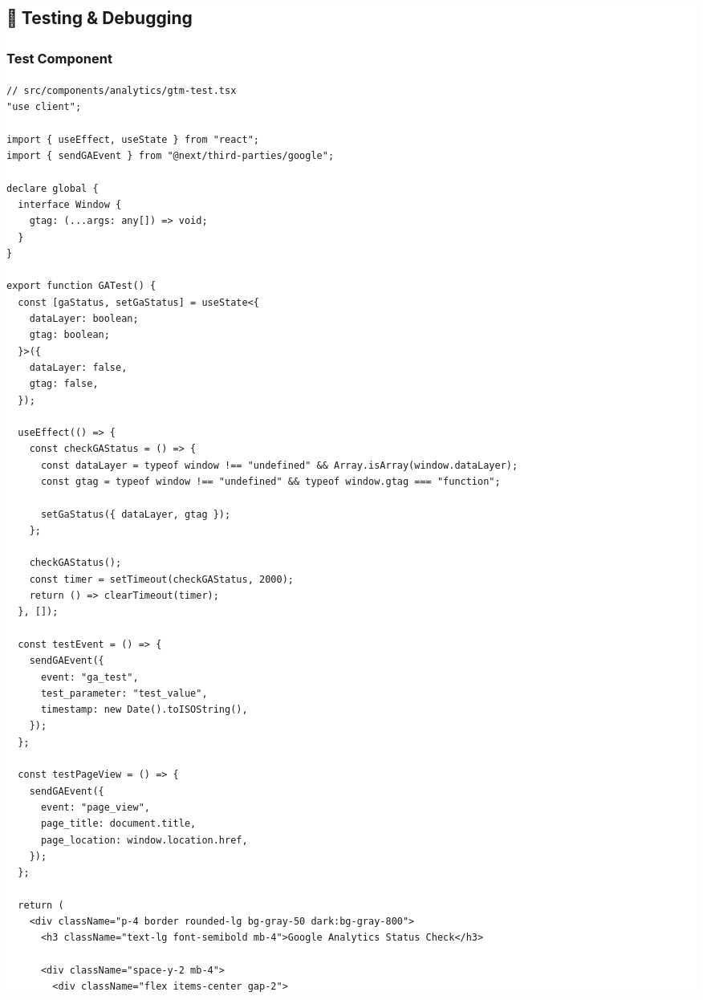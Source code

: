 ```tsx
```

## 🧪 Testing & Debugging

### **Test Component**

```tsx
// src/components/analytics/gtm-test.tsx
"use client";

import { useEffect, useState } from "react";
import { sendGAEvent } from "@next/third-parties/google";

declare global {
  interface Window {
    gtag: (...args: any[]) => void;
  }
}

export function GATest() {
  const [gaStatus, setGaStatus] = useState<{
    dataLayer: boolean;
    gtag: boolean;
  }>({
    dataLayer: false,
    gtag: false,
  });

  useEffect(() => {
    const checkGAStatus = () => {
      const dataLayer = typeof window !== "undefined" && Array.isArray(window.dataLayer);
      const gtag = typeof window !== "undefined" && typeof window.gtag === "function";

      setGaStatus({ dataLayer, gtag });
    };

    checkGAStatus();
    const timer = setTimeout(checkGAStatus, 2000);
    return () => clearTimeout(timer);
  }, []);

  const testEvent = () => {
    sendGAEvent({
      event: "ga_test",
      test_parameter: "test_value",
      timestamp: new Date().toISOString(),
    });
  };

  const testPageView = () => {
    sendGAEvent({
      event: "page_view",
      page_title: document.title,
      page_location: window.location.href,
    });
  };

  return (
    <div className="p-4 border rounded-lg bg-gray-50 dark:bg-gray-800">
      <h3 className="text-lg font-semibold mb-4">Google Analytics Status Check</h3>
      
      <div className="space-y-2 mb-4">
        <div className="flex items-center gap-2">
```
